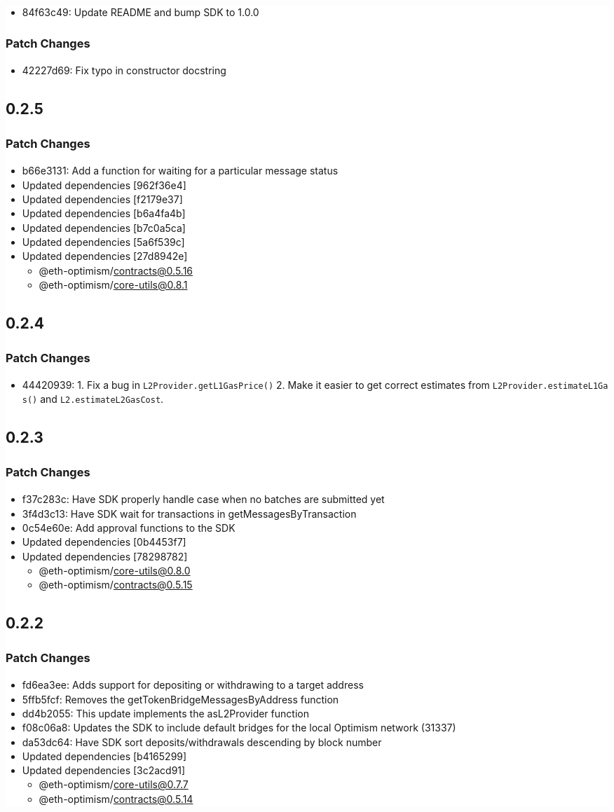 - 84f63c49: Update README and bump SDK to 1.0.0

### Patch Changes

- 42227d69: Fix typo in constructor docstring

## 0.2.5

### Patch Changes

- b66e3131: Add a function for waiting for a particular message status
- Updated dependencies [962f36e4]
- Updated dependencies [f2179e37]
- Updated dependencies [b6a4fa4b]
- Updated dependencies [b7c0a5ca]
- Updated dependencies [5a6f539c]
- Updated dependencies [27d8942e]
  - @eth-optimism/contracts@0.5.16
  - @eth-optimism/core-utils@0.8.1

## 0.2.4

### Patch Changes

- 44420939: 1. Fix a bug in `L2Provider.getL1GasPrice()` 2. Make it easier to get correct estimates from `L2Provider.estimateL1Gas()` and `L2.estimateL2GasCost`.

## 0.2.3

### Patch Changes

- f37c283c: Have SDK properly handle case when no batches are submitted yet
- 3f4d3c13: Have SDK wait for transactions in getMessagesByTransaction
- 0c54e60e: Add approval functions to the SDK
- Updated dependencies [0b4453f7]
- Updated dependencies [78298782]
  - @eth-optimism/core-utils@0.8.0
  - @eth-optimism/contracts@0.5.15

## 0.2.2

### Patch Changes

- fd6ea3ee: Adds support for depositing or withdrawing to a target address
- 5ffb5fcf: Removes the getTokenBridgeMessagesByAddress function
- dd4b2055: This update implements the asL2Provider function
- f08c06a8: Updates the SDK to include default bridges for the local Optimism network (31337)
- da53dc64: Have SDK sort deposits/withdrawals descending by block number
- Updated dependencies [b4165299]
- Updated dependencies [3c2acd91]
  - @eth-optimism/core-utils@0.7.7
  - @eth-optimism/contracts@0.5.14
